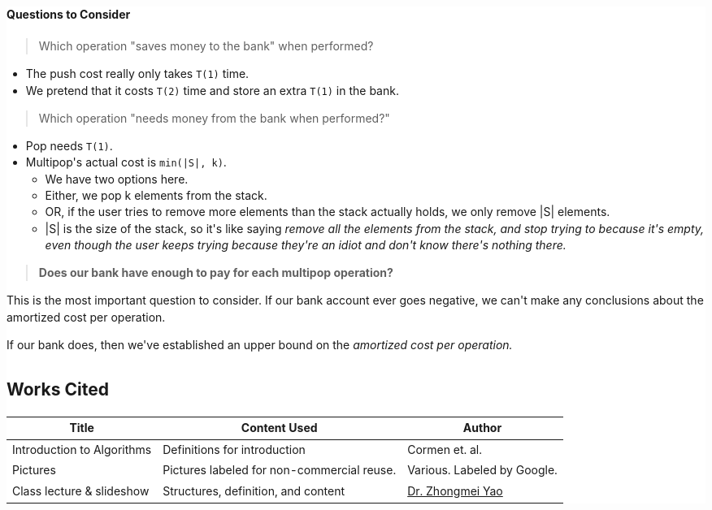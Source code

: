 #### Questions to Consider

> Which operation "saves money to the bank" when performed?

* The push cost really only takes `T(1)` time.
* We pretend that it costs `T(2)` time and store an extra `T(1)` in the bank.

> Which operation "needs money from the bank when performed?"

* Pop needs `T(1)`.
* Multipop's actual cost is `min(|S|, k)`.
  * We have two options here.
  * Either, we pop k elements from the stack.
  * OR, if the user tries to remove more elements than the stack actually holds, we only remove |S| elements.
  * |S| is the size of the stack, so it's like saying _remove all the elements from the stack, and stop trying to because it's empty, even though the user keeps trying because they're an idiot and don't know there's nothing there._

> **Does our bank have enough to pay for each multipop operation?**

This is the most important question to consider. If our bank account ever goes negative, we can't make any conclusions about the amortized cost per operation.

If our bank does, then we've established an upper bound on the _amortized cost per operation._

## Works Cited

| Title                      | Content Used                               | Author                                                       |
| -------------------------- | ------------------------------------------ | ------------------------------------------------------------ |
| Introduction to Algorithms | Definitions for introduction               | Cormen et. al.                                               |
| Pictures                   | Pictures labeled for non-commercial reuse. | Various. Labeled by Google.                                  |
| Class lecture & slideshow  | Structures, definition, and content        | [Dr. Zhongmei Yao](http://academic.udayton.edu/zhongmeiyao/) |
